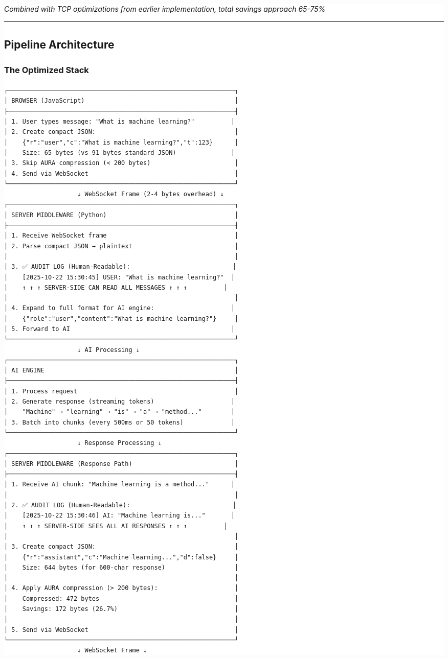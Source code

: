 *Combined with TCP optimizations from earlier implementation, total savings approach 65-75%*

---

## Pipeline Architecture

### The Optimized Stack

```
┌──────────────────────────────────────────────────────────────┐
│ BROWSER (JavaScript)                                         │
├──────────────────────────────────────────────────────────────┤
│ 1. User types message: "What is machine learning?"          │
│ 2. Create compact JSON:                                      │
│    {"r":"user","c":"What is machine learning?","t":123}      │
│    Size: 65 bytes (vs 91 bytes standard JSON)               │
│ 3. Skip AURA compression (< 200 bytes)                       │
│ 4. Send via WebSocket                                        │
└──────────────────────────────────────────────────────────────┘
                    ↓ WebSocket Frame (2-4 bytes overhead) ↓
┌──────────────────────────────────────────────────────────────┐
│ SERVER MIDDLEWARE (Python)                                   │
├──────────────────────────────────────────────────────────────┤
│ 1. Receive WebSocket frame                                   │
│ 2. Parse compact JSON → plaintext                            │
│                                                              │
│ 3. ✅ AUDIT LOG (Human-Readable):                            │
│    [2025-10-22 15:30:45] USER: "What is machine learning?"  │
│    ↑ ↑ ↑ SERVER-SIDE CAN READ ALL MESSAGES ↑ ↑ ↑          │
│                                                              │
│ 4. Expand to full format for AI engine:                     │
│    {"role":"user","content":"What is machine learning?"}     │
│ 5. Forward to AI                                            │
└──────────────────────────────────────────────────────────────┘
                    ↓ AI Processing ↓
┌──────────────────────────────────────────────────────────────┐
│ AI ENGINE                                                    │
├──────────────────────────────────────────────────────────────┤
│ 1. Process request                                           │
│ 2. Generate response (streaming tokens)                     │
│    "Machine" → "learning" → "is" → "a" → "method..."        │
│ 3. Batch into chunks (every 500ms or 50 tokens)             │
└──────────────────────────────────────────────────────────────┘
                    ↓ Response Processing ↓
┌──────────────────────────────────────────────────────────────┐
│ SERVER MIDDLEWARE (Response Path)                            │
├──────────────────────────────────────────────────────────────┤
│ 1. Receive AI chunk: "Machine learning is a method..."      │
│                                                              │
│ 2. ✅ AUDIT LOG (Human-Readable):                            │
│    [2025-10-22 15:30:46] AI: "Machine learning is..."       │
│    ↑ ↑ ↑ SERVER-SIDE SEES ALL AI RESPONSES ↑ ↑ ↑          │
│                                                              │
│ 3. Create compact JSON:                                      │
│    {"r":"assistant","c":"Machine learning...","d":false}     │
│    Size: 644 bytes (for 600-char response)                   │
│                                                              │
│ 4. Apply AURA compression (> 200 bytes):                     │
│    Compressed: 472 bytes                                     │
│    Savings: 172 bytes (26.7%)                                │
│                                                              │
│ 5. Send via WebSocket                                        │
└──────────────────────────────────────────────────────────────┘
                    ↓ WebSocket Frame ↓
```